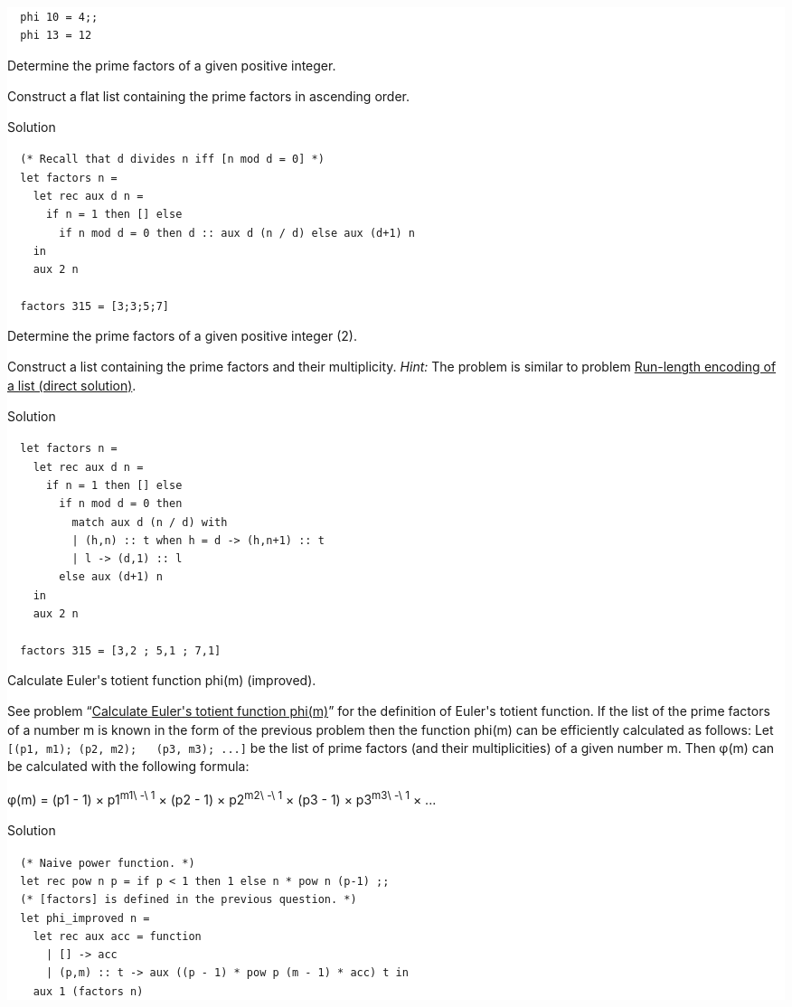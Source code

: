       phi 10 = 4;;
      phi 13 = 12

Determine the prime factors of a given positive integer.

Construct a flat list containing the prime factors in ascending order.

Solution

      (* Recall that d divides n iff [n mod d = 0] *)
      let factors n =
        let rec aux d n =
          if n = 1 then [] else
            if n mod d = 0 then d :: aux d (n / d) else aux (d+1) n
        in
        aux 2 n

      factors 315 = [3;3;5;7]

Determine the prime factors of a given positive integer (2).

Construct a list containing the prime factors and their multiplicity.
*Hint:* The problem is similar to problem [Run-length encoding of a list
(direct solution)](#run-length-direct).

Solution

      let factors n =
        let rec aux d n =
          if n = 1 then [] else
            if n mod d = 0 then
              match aux d (n / d) with
              | (h,n) :: t when h = d -> (h,n+1) :: t
              | l -> (d,1) :: l
            else aux (d+1) n
        in
        aux 2 n

      factors 315 = [3,2 ; 5,1 ; 7,1]

Calculate Euler's totient function phi(m) (improved).

See problem “[Calculate Euler's totient function phi(m)](#totient)” for
the definition of Euler's totient function. If the list of the prime
factors of a number m is known in the form of the previous problem then
the function phi(m) can be efficiently calculated as follows: Let
`[(p1, m1); (p2, m2);   (p3, m3); ...]` be the list of prime factors
(and their multiplicities) of a given number m. Then φ(m) can be
calculated with the following formula:

φ(m) = (p1 - 1) × p1<sup>m1\\ -\\ 1</sup> × (p2 - 1) ×
p2<sup>m2\\ -\\ 1</sup> × (p3 - 1) × p3<sup>m3\\ -\\ 1</sup> × ...

Solution

      (* Naive power function. *)
      let rec pow n p = if p < 1 then 1 else n * pow n (p-1) ;;
      (* [factors] is defined in the previous question. *)
      let phi_improved n =
        let rec aux acc = function
          | [] -> acc
          | (p,m) :: t -> aux ((p - 1) * pow p (m - 1) * acc) t in
        aux 1 (factors n)
